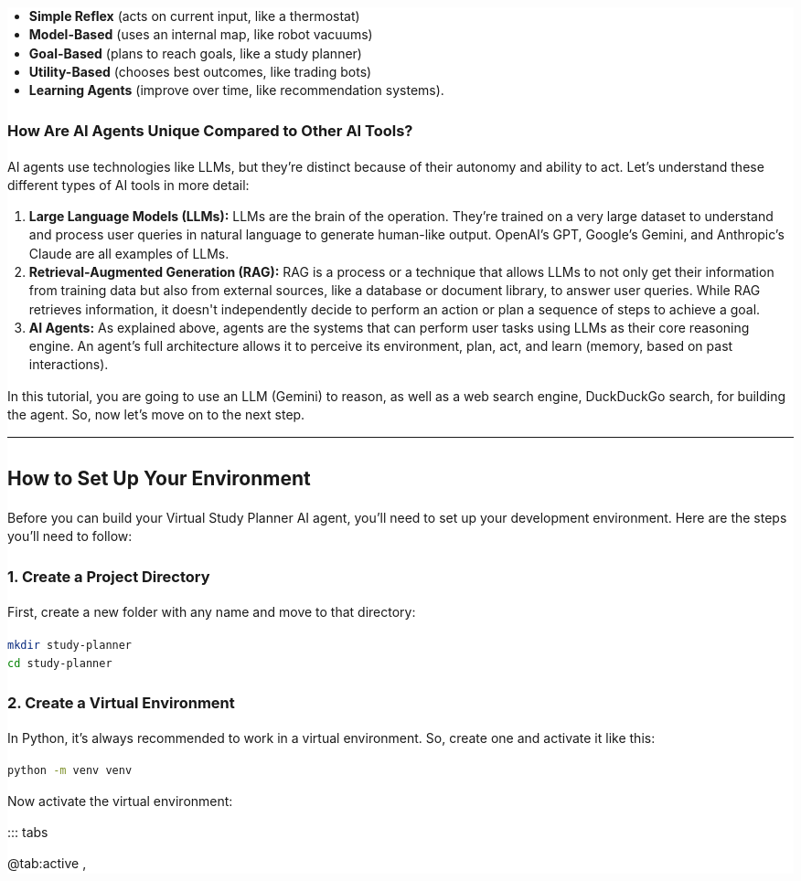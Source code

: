 - **Simple Reflex** (acts on current input, like a thermostat)
- **Model-Based** (uses an internal map, like robot vacuums)
- **Goal-Based** (plans to reach goals, like a study planner)
- **Utility-Based** (chooses best outcomes, like trading bots)
- **Learning Agents** (improve over time, like recommendation systems).

### How Are AI Agents Unique Compared to Other AI Tools?

AI agents use technologies like LLMs, but they’re distinct because of their autonomy and ability to act. Let’s understand these different types of AI tools in more detail:

1. **Large Language Models (LLMs):** LLMs are the brain of the operation. They’re trained on a very large dataset to understand and process user queries in natural language to generate human-like output. OpenAI’s GPT, Google’s Gemini, and Anthropic’s Claude are all examples of LLMs.
2. **Retrieval-Augmented Generation (RAG):** RAG is a process or a technique that allows LLMs to not only get their information from training data but also from external sources, like a database or document library, to answer user queries. While RAG retrieves information, it doesn't independently decide to perform an action or plan a sequence of steps to achieve a goal.
3. **AI Agents:** As explained above, agents are the systems that can perform user tasks using LLMs as their core reasoning engine. An agent’s full architecture allows it to perceive its environment, plan, act, and learn (memory, based on past interactions).

In this tutorial, you are going to use an LLM (Gemini) to reason, as well as a web search engine, DuckDuckGo search, for building the agent. So, now let’s move on to the next step.

---

## How to Set Up Your Environment

Before you can build your Virtual Study Planner AI agent, you’ll need to set up your development environment. Here are the steps you’ll need to follow:

### 1. Create a Project Directory

First, create a new folder with any name and move to that directory:

```sh
mkdir study-planner
cd study-planner
```

### 2. Create a Virtual Environment

In Python, it’s always recommended to work in a virtual environment. So, create one and activate it like this:

```sh
python -m venv venv
```

Now activate the virtual environment:

::: tabs

@tab:active <FontIcon icon="iconfont icon-macos"/>,<FontIcon icon="fa-brands fa-linux"/>
